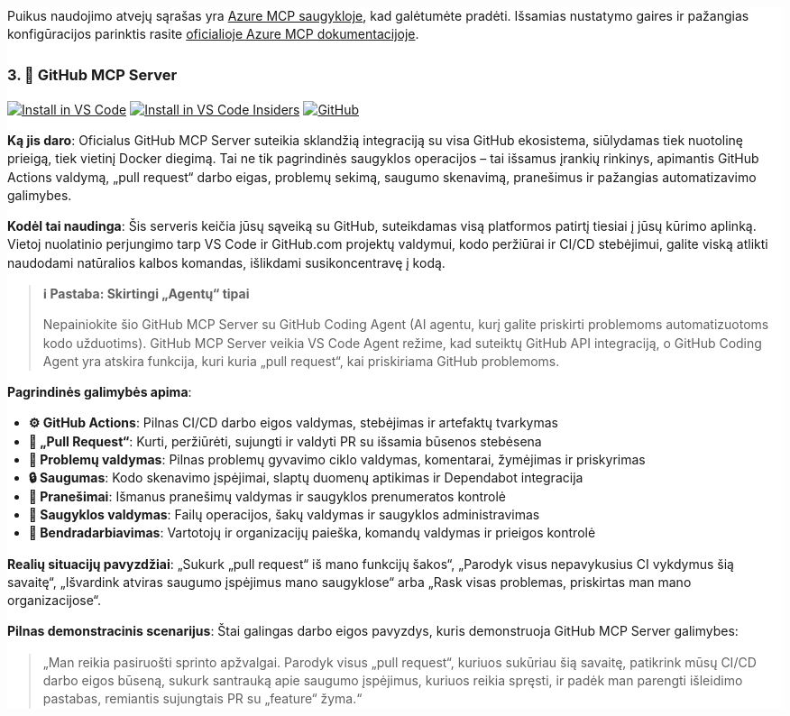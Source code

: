 Puikus naudojimo atvejų sąrašas yra [Azure MCP saugykloje](https://github.com/Azure/azure-mcp?tab=readme-ov-file#-what-can-you-do-with-the-azure-mcp-server), kad galėtumėte pradėti. Išsamias nustatymo gaires ir pažangias konfigūracijos parinktis rasite [oficialioje Azure MCP dokumentacijoje](https://learn.microsoft.com/azure/developer/azure-mcp-server/).

### 3. 🐙 GitHub MCP Server

[![Install in VS Code](https://img.shields.io/badge/VS_Code-Install_Server-0098FF?style=flat-square&logo=visualstudiocode&logoColor=white)](https://insiders.vscode.dev/redirect/mcp/install?name=github&config=%7B%22type%22%3A%20%22http%22%2C%22url%22%3A%20%22https%3A%2F%2Fapi.githubcopilot.com%2Fmcp%2F%22%7D) [![Install in VS Code Insiders](https://img.shields.io/badge/VS_Code_Insiders-Install_Server-24bfa5?style=flat-square&logo=visualstudiocode&logoColor=white)](https://insiders.vscode.dev/redirect/mcp/install?name=github&config=%7B%22type%22%3A%20%22http%22%2C%22url%22%3A%20%22https%3A%2F%2Fapi.githubcopilot.com%2Fmcp%2F%22%7D&quality=insiders) [![GitHub](https://img.shields.io/badge/GitHub-View_Repository-181717?style=flat-square&logo=github&logoColor=white)](https://github.com/github/github-mcp-server)

**Ką jis daro**: Oficialus GitHub MCP Server suteikia sklandžią integraciją su visa GitHub ekosistema, siūlydamas tiek nuotolinę prieigą, tiek vietinį Docker diegimą. Tai ne tik pagrindinės saugyklos operacijos – tai išsamus įrankių rinkinys, apimantis GitHub Actions valdymą, „pull request“ darbo eigas, problemų sekimą, saugumo skenavimą, pranešimus ir pažangias automatizavimo galimybes.

**Kodėl tai naudinga**: Šis serveris keičia jūsų sąveiką su GitHub, suteikdamas visą platformos patirtį tiesiai į jūsų kūrimo aplinką. Vietoj nuolatinio perjungimo tarp VS Code ir GitHub.com projektų valdymui, kodo peržiūrai ir CI/CD stebėjimui, galite viską atlikti naudodami natūralios kalbos komandas, išlikdami susikoncentravę į kodą.

> **ℹ️ Pastaba: Skirtingi „Agentų“ tipai**
> 
> Nepainiokite šio GitHub MCP Server su GitHub Coding Agent (AI agentu, kurį galite priskirti problemoms automatizuotoms kodo užduotims). GitHub MCP Server veikia VS Code Agent režime, kad suteiktų GitHub API integraciją, o GitHub Coding Agent yra atskira funkcija, kuri kuria „pull request“, kai priskiriama GitHub problemoms.

**Pagrindinės galimybės apima**:
- **⚙️ GitHub Actions**: Pilnas CI/CD darbo eigos valdymas, stebėjimas ir artefaktų tvarkymas
- **🔀 „Pull Request“**: Kurti, peržiūrėti, sujungti ir valdyti PR su išsamia būsenos stebėsena
- **🐛 Problemų valdymas**: Pilnas problemų gyvavimo ciklo valdymas, komentarai, žymėjimas ir priskyrimas
- **🔒 Saugumas**: Kodo skenavimo įspėjimai, slaptų duomenų aptikimas ir Dependabot integracija
- **🔔 Pranešimai**: Išmanus pranešimų valdymas ir saugyklos prenumeratos kontrolė
- **📁 Saugyklos valdymas**: Failų operacijos, šakų valdymas ir saugyklos administravimas
- **👥 Bendradarbiavimas**: Vartotojų ir organizacijų paieška, komandų valdymas ir prieigos kontrolė

**Realių situacijų pavyzdžiai**: „Sukurk „pull request“ iš mano funkcijų šakos“, „Parodyk visus nepavykusius CI vykdymus šią savaitę“, „Išvardink atviras saugumo įspėjimus mano saugyklose“ arba „Rask visas problemas, priskirtas man mano organizacijose“.

**Pilnas demonstracinis scenarijus**: Štai galingas darbo eigos pavyzdys, kuris demonstruoja GitHub MCP Server galimybes:

> „Man reikia pasiruošti sprinto apžvalgai. Parodyk visus „pull request“, kuriuos sukūriau šią savaitę, patikrink mūsų CI/CD darbo eigos būseną, sukurk santrauką apie saugumo įspėjimus, kuriuos reikia spręsti, ir padėk man parengti išleidimo pastabas, remiantis sujungtais PR su „feature“ žyma.“
